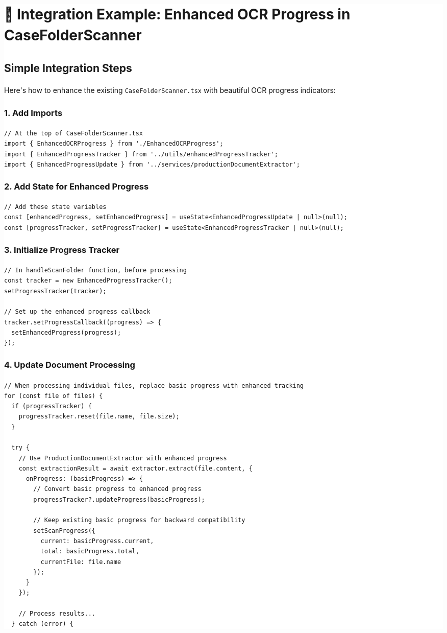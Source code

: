 # 🔧 Integration Example: Enhanced OCR Progress in CaseFolderScanner

## **Simple Integration Steps**

Here's how to enhance the existing `CaseFolderScanner.tsx` with beautiful OCR progress indicators:

### **1. Add Imports**

```tsx
// At the top of CaseFolderScanner.tsx
import { EnhancedOCRProgress } from './EnhancedOCRProgress';
import { EnhancedProgressTracker } from '../utils/enhancedProgressTracker';
import { EnhancedProgressUpdate } from '../services/productionDocumentExtractor';
```

### **2. Add State for Enhanced Progress**

```tsx
// Add these state variables
const [enhancedProgress, setEnhancedProgress] = useState<EnhancedProgressUpdate | null>(null);
const [progressTracker, setProgressTracker] = useState<EnhancedProgressTracker | null>(null);
```

### **3. Initialize Progress Tracker**

```tsx
// In handleScanFolder function, before processing
const tracker = new EnhancedProgressTracker();
setProgressTracker(tracker);

// Set up the enhanced progress callback
tracker.setProgressCallback((progress) => {
  setEnhancedProgress(progress);
});
```

### **4. Update Document Processing**

```tsx
// When processing individual files, replace basic progress with enhanced tracking
for (const file of files) {
  if (progressTracker) {
    progressTracker.reset(file.name, file.size);
  }

  try {
    // Use ProductionDocumentExtractor with enhanced progress
    const extractionResult = await extractor.extract(file.content, {
      onProgress: (basicProgress) => {
        // Convert basic progress to enhanced progress
        progressTracker?.updateProgress(basicProgress);
        
        // Keep existing basic progress for backward compatibility
        setScanProgress({
          current: basicProgress.current,
          total: basicProgress.total,
          currentFile: file.name
        });
      }
    });

    // Process results...
  } catch (error) {
```